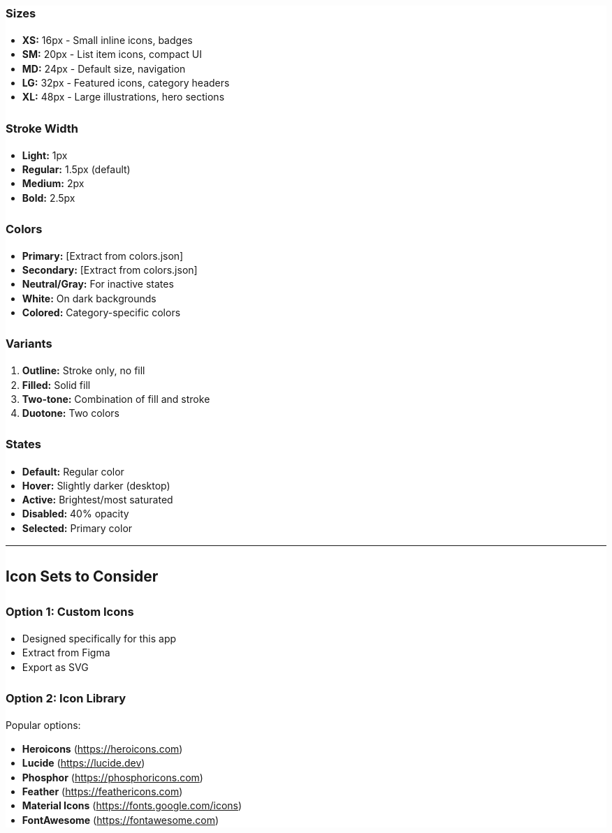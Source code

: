 ### Sizes
- **XS:** 16px - Small inline icons, badges
- **SM:** 20px - List item icons, compact UI
- **MD:** 24px - Default size, navigation
- **LG:** 32px - Featured icons, category headers
- **XL:** 48px - Large illustrations, hero sections

### Stroke Width
- **Light:** 1px
- **Regular:** 1.5px (default)
- **Medium:** 2px
- **Bold:** 2.5px

### Colors
- **Primary:** [Extract from colors.json]
- **Secondary:** [Extract from colors.json]
- **Neutral/Gray:** For inactive states
- **White:** On dark backgrounds
- **Colored:** Category-specific colors

### Variants
1. **Outline:** Stroke only, no fill
2. **Filled:** Solid fill
3. **Two-tone:** Combination of fill and stroke
4. **Duotone:** Two colors

### States
- **Default:** Regular color
- **Hover:** Slightly darker (desktop)
- **Active:** Brightest/most saturated
- **Disabled:** 40% opacity
- **Selected:** Primary color

---

## Icon Sets to Consider

### Option 1: Custom Icons
- Designed specifically for this app
- Extract from Figma
- Export as SVG

### Option 2: Icon Library
Popular options:
- **Heroicons** (https://heroicons.com)
- **Lucide** (https://lucide.dev)
- **Phosphor** (https://phosphoricons.com)
- **Feather** (https://feathericons.com)
- **Material Icons** (https://fonts.google.com/icons)
- **FontAwesome** (https://fontawesome.com)
